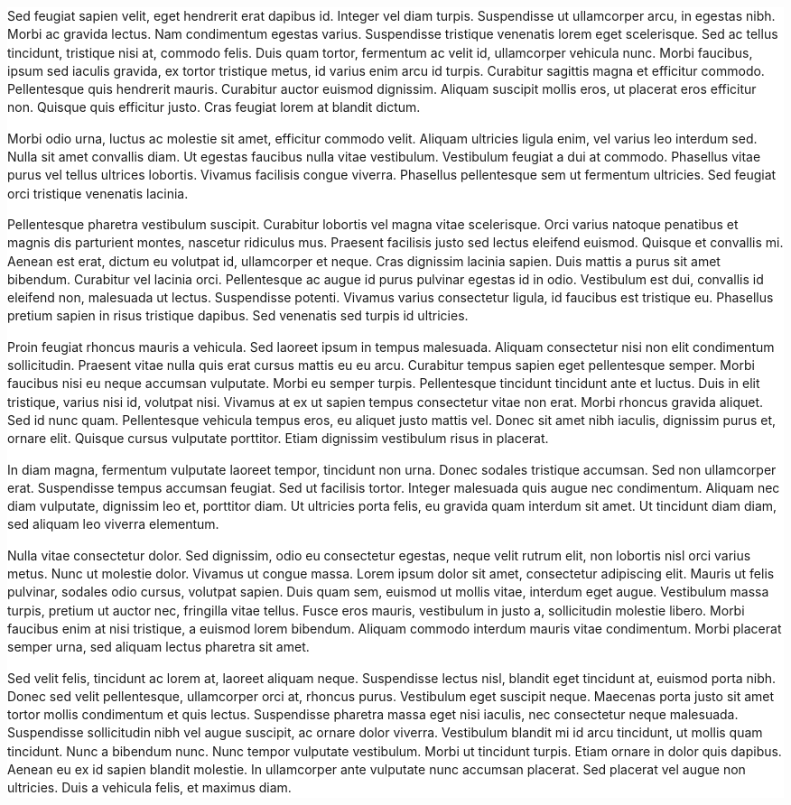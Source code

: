 Sed feugiat sapien velit, eget hendrerit erat dapibus id. Integer vel diam turpis. Suspendisse ut ullamcorper arcu, in egestas nibh. Morbi ac gravida lectus. Nam condimentum egestas varius. Suspendisse tristique venenatis lorem eget scelerisque. Sed ac tellus tincidunt, tristique nisi at, commodo felis. Duis quam tortor, fermentum ac velit id, ullamcorper vehicula nunc. Morbi faucibus, ipsum sed iaculis gravida, ex tortor tristique metus, id varius enim arcu id turpis. Curabitur sagittis magna et efficitur commodo. Pellentesque quis hendrerit mauris. Curabitur auctor euismod dignissim. Aliquam suscipit mollis eros, ut placerat eros efficitur non. Quisque quis efficitur justo. Cras feugiat lorem at blandit dictum.

Morbi odio urna, luctus ac molestie sit amet, efficitur commodo velit. Aliquam ultricies ligula enim, vel varius leo interdum sed. Nulla sit amet convallis diam. Ut egestas faucibus nulla vitae vestibulum. Vestibulum feugiat a dui at commodo. Phasellus vitae purus vel tellus ultrices lobortis. Vivamus facilisis congue viverra. Phasellus pellentesque sem ut fermentum ultricies. Sed feugiat orci tristique venenatis lacinia.

Pellentesque pharetra vestibulum suscipit. Curabitur lobortis vel magna vitae scelerisque. Orci varius natoque penatibus et magnis dis parturient montes, nascetur ridiculus mus. Praesent facilisis justo sed lectus eleifend euismod. Quisque et convallis mi. Aenean est erat, dictum eu volutpat id, ullamcorper et neque. Cras dignissim lacinia sapien. Duis mattis a purus sit amet bibendum. Curabitur vel lacinia orci. Pellentesque ac augue id purus pulvinar egestas id in odio. Vestibulum est dui, convallis id eleifend non, malesuada ut lectus. Suspendisse potenti. Vivamus varius consectetur ligula, id faucibus est tristique eu. Phasellus pretium sapien in risus tristique dapibus. Sed venenatis sed turpis id ultricies.

Proin feugiat rhoncus mauris a vehicula. Sed laoreet ipsum in tempus malesuada. Aliquam consectetur nisi non elit condimentum sollicitudin. Praesent vitae nulla quis erat cursus mattis eu eu arcu. Curabitur tempus sapien eget pellentesque semper. Morbi faucibus nisi eu neque accumsan vulputate. Morbi eu semper turpis. Pellentesque tincidunt tincidunt ante et luctus. Duis in elit tristique, varius nisi id, volutpat nisi. Vivamus at ex ut sapien tempus consectetur vitae non erat. Morbi rhoncus gravida aliquet. Sed id nunc quam. Pellentesque vehicula tempus eros, eu aliquet justo mattis vel. Donec sit amet nibh iaculis, dignissim purus et, ornare elit. Quisque cursus vulputate porttitor. Etiam dignissim vestibulum risus in placerat.

In diam magna, fermentum vulputate laoreet tempor, tincidunt non urna. Donec sodales tristique accumsan. Sed non ullamcorper erat. Suspendisse tempus accumsan feugiat. Sed ut facilisis tortor. Integer malesuada quis augue nec condimentum. Aliquam nec diam vulputate, dignissim leo et, porttitor diam. Ut ultricies porta felis, eu gravida quam interdum sit amet. Ut tincidunt diam diam, sed aliquam leo viverra elementum.

Nulla vitae consectetur dolor. Sed dignissim, odio eu consectetur egestas, neque velit rutrum elit, non lobortis nisl orci varius metus. Nunc ut molestie dolor. Vivamus ut congue massa. Lorem ipsum dolor sit amet, consectetur adipiscing elit. Mauris ut felis pulvinar, sodales odio cursus, volutpat sapien. Duis quam sem, euismod ut mollis vitae, interdum eget augue. Vestibulum massa turpis, pretium ut auctor nec, fringilla vitae tellus. Fusce eros mauris, vestibulum in justo a, sollicitudin molestie libero. Morbi faucibus enim at nisi tristique, a euismod lorem bibendum. Aliquam commodo interdum mauris vitae condimentum. Morbi placerat semper urna, sed aliquam lectus pharetra sit amet.

Sed velit felis, tincidunt ac lorem at, laoreet aliquam neque. Suspendisse lectus nisl, blandit eget tincidunt at, euismod porta nibh. Donec sed velit pellentesque, ullamcorper orci at, rhoncus purus. Vestibulum eget suscipit neque. Maecenas porta justo sit amet tortor mollis condimentum et quis lectus. Suspendisse pharetra massa eget nisi iaculis, nec consectetur neque malesuada. Suspendisse sollicitudin nibh vel augue suscipit, ac ornare dolor viverra. Vestibulum blandit mi id arcu tincidunt, ut mollis quam tincidunt. Nunc a bibendum nunc. Nunc tempor vulputate vestibulum. Morbi ut tincidunt turpis. Etiam ornare in dolor quis dapibus. Aenean eu ex id sapien blandit molestie. In ullamcorper ante vulputate nunc accumsan placerat. Sed placerat vel augue non ultricies. Duis a vehicula felis, et maximus diam.
